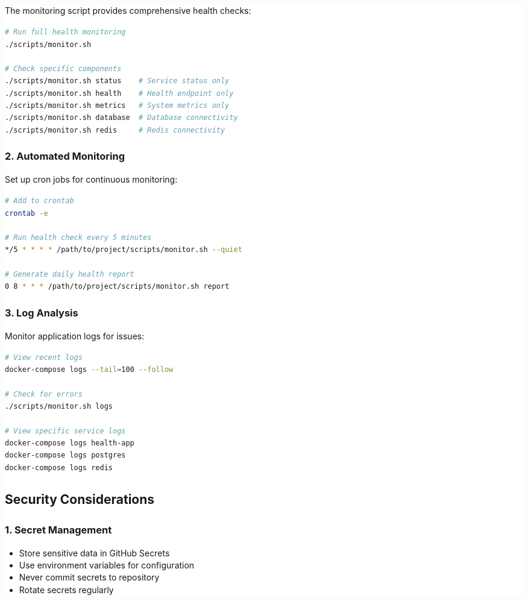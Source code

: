 The monitoring script provides comprehensive health checks:

```bash
# Run full health monitoring
./scripts/monitor.sh

# Check specific components
./scripts/monitor.sh status    # Service status only
./scripts/monitor.sh health    # Health endpoint only
./scripts/monitor.sh metrics   # System metrics only
./scripts/monitor.sh database  # Database connectivity
./scripts/monitor.sh redis     # Redis connectivity
```

### 2. Automated Monitoring

Set up cron jobs for continuous monitoring:

```bash
# Add to crontab
crontab -e

# Run health check every 5 minutes
*/5 * * * * /path/to/project/scripts/monitor.sh --quiet

# Generate daily health report
0 8 * * * /path/to/project/scripts/monitor.sh report
```

### 3. Log Analysis

Monitor application logs for issues:

```bash
# View recent logs
docker-compose logs --tail=100 --follow

# Check for errors
./scripts/monitor.sh logs

# View specific service logs
docker-compose logs health-app
docker-compose logs postgres
docker-compose logs redis
```

## Security Considerations

### 1. Secret Management

- Store sensitive data in GitHub Secrets
- Use environment variables for configuration
- Never commit secrets to repository
- Rotate secrets regularly
